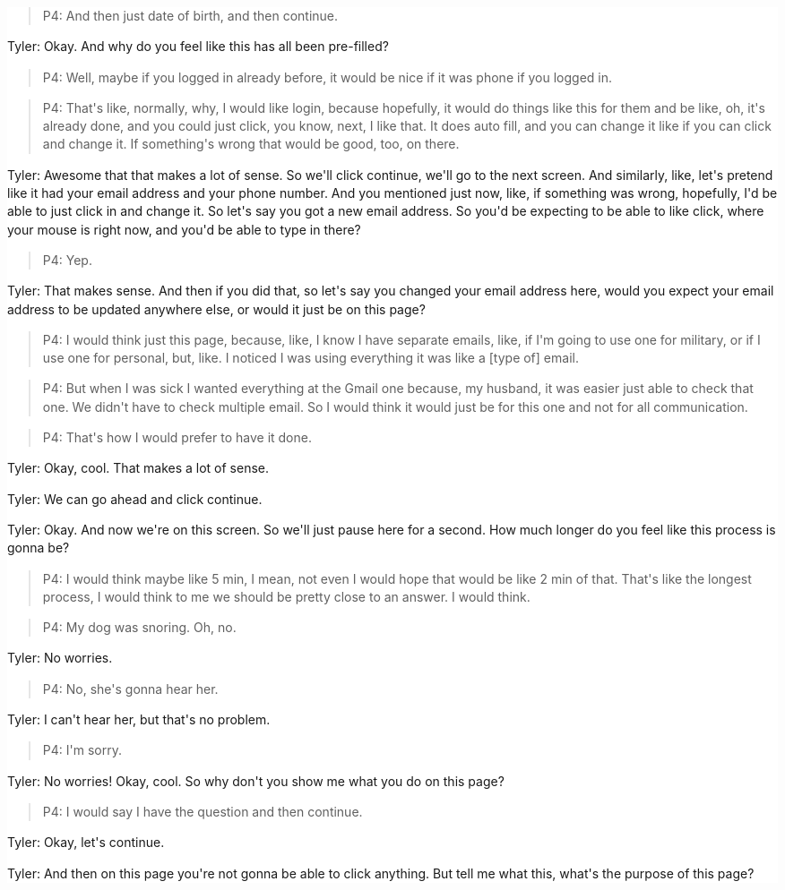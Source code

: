 > P4: And then just date of birth, and then continue.

Tyler: Okay. And why do you feel like this has all been pre-filled?

> P4: Well, maybe if you logged in already before, it would be nice if it was phone if you logged in.

> P4: That's like, normally, why, I would like login, because hopefully, it would do things like this for them and be like, oh, it's already done, and you could just click, you know, next, I like that. It does auto fill, and you can change it like if you can click and change it. If something's wrong that would be good, too, on there. 

Tyler: Awesome that that makes a lot of sense. So we'll click continue, we'll go to the next screen. And similarly, like, let's pretend like it had your email address and your phone number. And you mentioned just now, like, if something was wrong, hopefully, I'd be able to just click in and change it. So let's say you got a new email address. So you'd be expecting to be able to like click, where your mouse is right now, and you'd be able to type in there?

> P4: Yep.

Tyler: That makes sense. And then if you did that, so let's say you changed your email address here, would you expect your email address to be updated anywhere else, or would it just be on this page?

> P4: I would think just this page, because, like, I know I have separate emails, like, if I'm going to use one for military, or if I use one for personal, but, like. I noticed I was using everything it was like a [type of] email.

> P4: But when I was sick I wanted everything at the Gmail one because, my husband, it was easier just able to check that one. We didn't have to check multiple email. So I would think it would just be for this one and not for all communication. 

> P4: That's how I would prefer to have it done.

Tyler: Okay, cool. That makes a lot of sense.

Tyler: We can go ahead and click continue.

Tyler: Okay. And now we're on this screen. So we'll just pause here for a second. How much longer do you feel like this process is gonna be?

> P4: I would think maybe like 5 min, I mean, not even I would hope that would be like 2 min of that. That's like the longest process, I would think to me we should be pretty close to an answer. I would think.

> P4: My dog was snoring. Oh, no.

Tyler: No worries.

> P4: No, she's gonna hear her.

Tyler: I can't hear her, but that's no problem.

> P4: I'm sorry.

Tyler: No worries! Okay, cool. So why don't you show me what you do on this page?

> P4: I would say I have the question and then continue.

Tyler: Okay, let's continue.

Tyler: And then on this page you're not gonna be able to click anything. But tell me what this, what's the purpose of this page?
